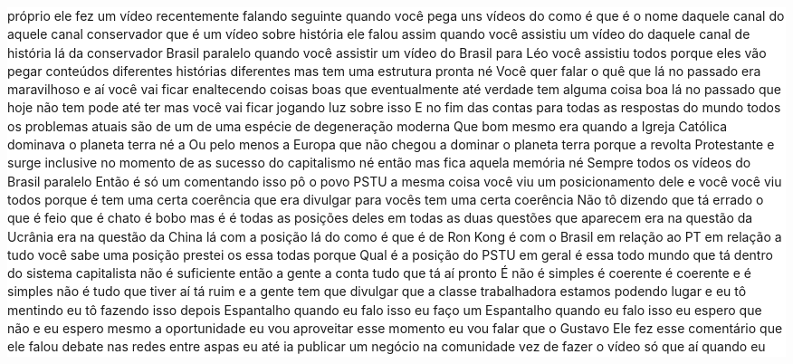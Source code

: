 próprio ele fez um vídeo recentemente
falando seguinte quando você pega uns
vídeos do como é que é o nome daquele
canal do aquele canal conservador que é
um vídeo sobre história ele falou assim
quando você assistiu um vídeo do daquele
canal de história lá da
conservador Brasil paralelo quando você
assistir um vídeo do Brasil para Léo
você assistiu todos porque eles vão
pegar
conteúdos diferentes histórias
diferentes mas tem uma estrutura pronta
né Você quer falar o quê que lá no
passado era maravilhoso e aí você vai
ficar enaltecendo coisas boas que
eventualmente até verdade tem alguma
coisa boa lá no passado que hoje não tem
pode até ter mas você vai ficar jogando
luz sobre isso E no fim das contas para
todas as respostas do mundo todos os
problemas atuais são de um de uma
espécie de degeneração moderna Que bom
mesmo era quando a Igreja Católica
dominava o planeta terra né a Ou pelo
menos a Europa que não chegou a dominar
o planeta terra porque a revolta
Protestante e surge inclusive no momento
de
as sucesso do capitalismo né então mas
fica aquela memória né Sempre todos os
vídeos do Brasil paralelo Então é só um
comentando isso pô o povo PSTU a mesma
coisa você viu um posicionamento dele e
você você viu todos porque é tem uma
certa coerência que era divulgar para
vocês tem uma certa coerência Não tô
dizendo que tá errado o que é feio que é
chato é bobo mas é é todas as posições
deles em todas as duas questões que
aparecem era na questão da Ucrânia era
na questão da China lá com a posição lá
do como é que é de Ron Kong é com o
Brasil em relação ao PT em relação a
tudo você sabe uma posição prestei os
essa todas porque Qual é a posição do
PSTU em geral é essa todo mundo que tá
dentro do sistema capitalista não é
suficiente então a gente a conta tudo
que tá aí pronto É não é simples é
coerente é coerente e é simples não é
tudo que tiver aí tá ruim e a gente tem
que divulgar que a classe trabalhadora
estamos podendo lugar
e eu tô mentindo eu tô fazendo isso
depois Espantalho quando eu falo isso eu
faço um Espantalho quando eu falo isso
eu espero que não e eu espero mesmo a
oportunidade eu vou aproveitar esse
momento eu vou falar que o
Gustavo Ele fez esse comentário que ele
falou debate nas redes entre aspas eu
até ia publicar um negócio na comunidade
vez de fazer o vídeo só que aí quando eu